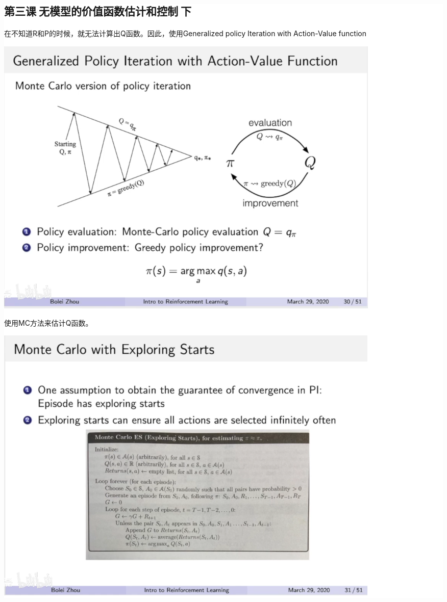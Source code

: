 ## 第三课 无模型的价值函数估计和控制 下

在不知道R和P的时候，就无法计算出Q函数。因此，使用Generalized policy Iteration with Action-Value function

![ppt30](pic/rlzbl_3a_ppt30.png)

使用MC方法来估计Q函数。

![ppt31](pic/rlzbl_3a_ppt31.png)
